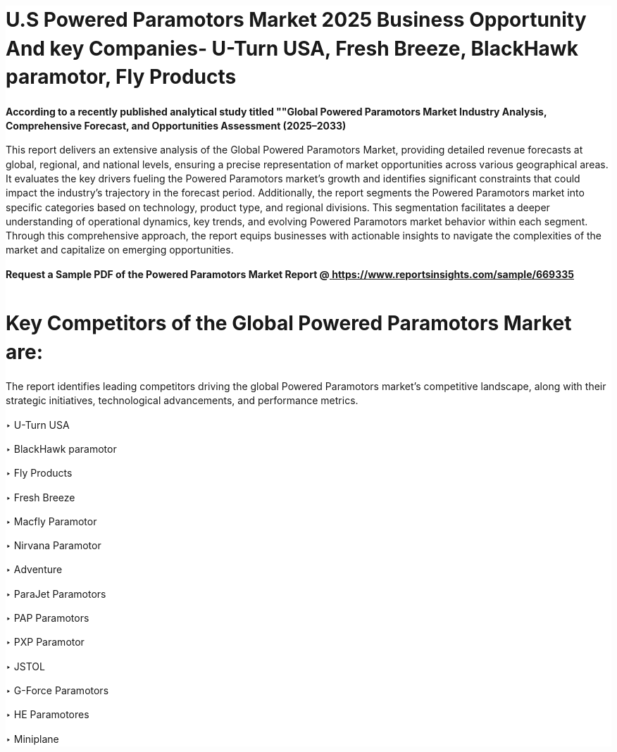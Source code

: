 # U.S Powered Paramotors Market 2025 Business Opportunity And key Companies- U-Turn USA, Fresh Breeze, BlackHawk paramotor, Fly Products

<strong>According to a recently published analytical study titled ""Global Powered Paramotors Market Industry Analysis, Comprehensive Forecast, and Opportunities Assessment (2025–2033)</strong>

 This report delivers an extensive analysis of the Global Powered Paramotors Market, providing detailed revenue forecasts at global, regional, and national levels, ensuring a precise representation of market opportunities across various geographical areas. It evaluates the key drivers fueling the Powered Paramotors market’s growth and identifies significant constraints that could impact the industry’s trajectory in the forecast period. Additionally, the report segments the Powered Paramotors market into specific categories based on technology, product type, and regional divisions. This segmentation facilitates a deeper understanding of operational dynamics, key trends, and evolving Powered Paramotors market behavior within each segment. Through this comprehensive approach, the report equips businesses with actionable insights to navigate the complexities of the market and capitalize on emerging opportunities.

<strong>Request a Sample PDF of the Powered Paramotors Market Report </strong><strong>@<a href=https://www.reportsinsights.com/sample/669335> https://www.reportsinsights.com/sample/669335</a></strong></font>

# <strong>Key Competitors of the Global Powered Paramotors Market are:</strong>

The report identifies leading competitors driving the global Powered Paramotors market’s competitive landscape, along with their strategic initiatives, technological advancements, and performance metrics.

‣ U-Turn USA

‣ BlackHawk paramotor

‣ Fly Products

‣ Fresh Breeze

‣ Macfly Paramotor

‣ Nirvana Paramotor

‣ Adventure

‣ ParaJet Paramotors

‣ PAP Paramotors

‣ PXP Paramotor

‣ JSTOL

‣ G-Force Paramotors

‣ HE Paramotores

‣ Miniplane
